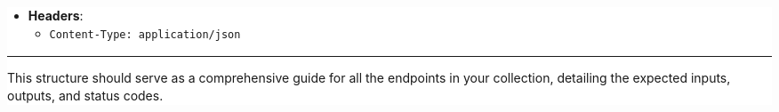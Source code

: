 - **Headers**:
  - `Content-Type: application/json`

---

This structure should serve as a comprehensive guide for all the endpoints in your collection, detailing the expected inputs, outputs, and status codes.